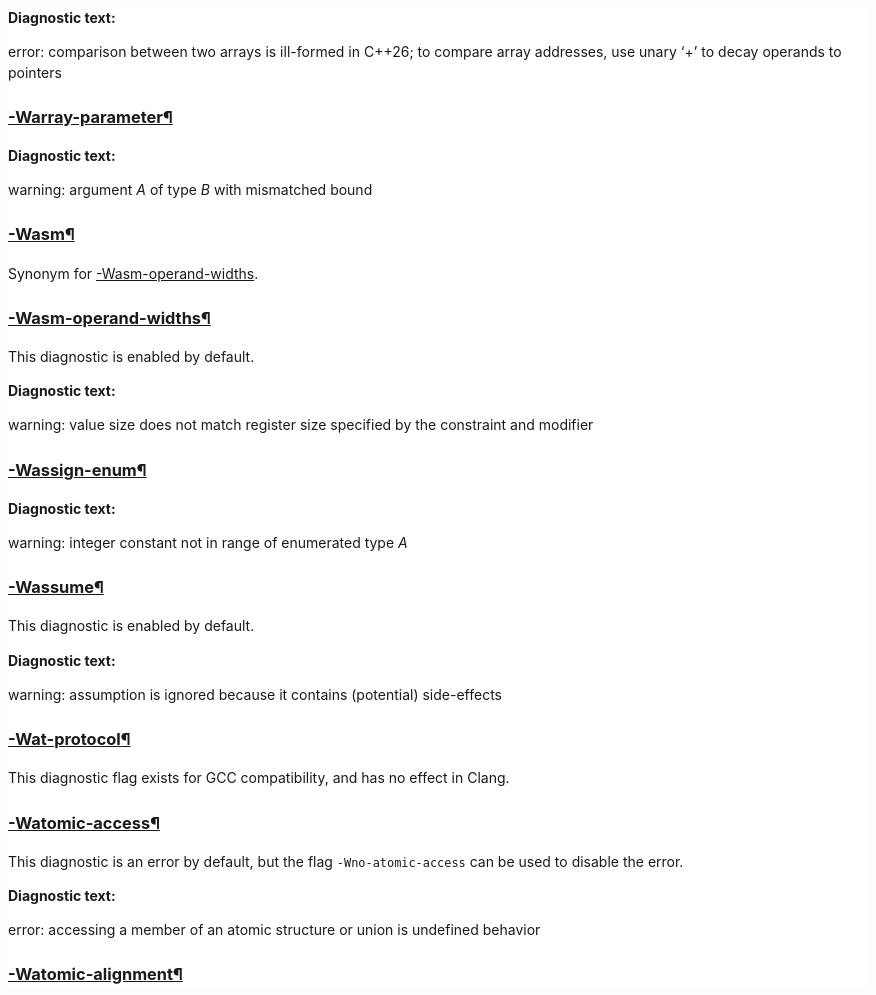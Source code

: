 **Diagnostic text:**

error: comparison between two arrays is ill-formed in C++26; to compare array addresses, use unary ‘+’ to decay operands to pointers

### [\-Warray-parameter](#id55)[¶](#warray-parameter "Link to this heading")

**Diagnostic text:**

warning: argument _A_ of type _B_ with mismatched bound

### [\-Wasm](#id56)[¶](#wasm "Link to this heading")

Synonym for [\-Wasm-operand-widths](#wasm-operand-widths).

### [\-Wasm-operand-widths](#id57)[¶](#wasm-operand-widths "Link to this heading")

This diagnostic is enabled by default.

**Diagnostic text:**

warning: value size does not match register size specified by the constraint and modifier

### [\-Wassign-enum](#id58)[¶](#wassign-enum "Link to this heading")

**Diagnostic text:**

warning: integer constant not in range of enumerated type _A_

### [\-Wassume](#id59)[¶](#wassume "Link to this heading")

This diagnostic is enabled by default.

**Diagnostic text:**

warning: assumption is ignored because it contains (potential) side-effects

### [\-Wat-protocol](#id60)[¶](#wat-protocol "Link to this heading")

This diagnostic flag exists for GCC compatibility, and has no effect in Clang.

### [\-Watomic-access](#id62)[¶](#watomic-access "Link to this heading")

This diagnostic is an error by default, but the flag `-Wno-atomic-access` can be used to disable the error.

**Diagnostic text:**

error: accessing a member of an atomic structure or union is undefined behavior

### [\-Watomic-alignment](#id63)[¶](#watomic-alignment "Link to this heading")
